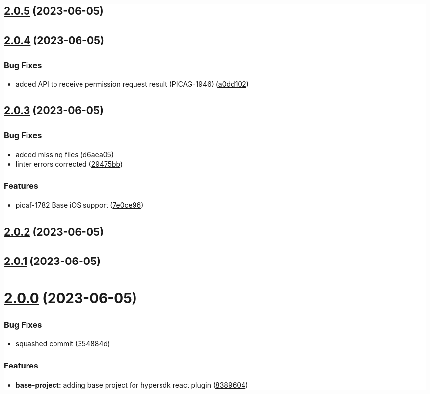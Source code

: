
## [2.0.5](https://github.com/juspay/latam-juspay-payments-sdk-react/compare/v2.0.4...v2.0.5) (2023-06-05)



## [2.0.4](https://github.com/juspay/latam-juspay-payments-sdk-react/compare/v2.0.3...v2.0.4) (2023-06-05)


### Bug Fixes

* added API to receive permission request result (PICAG-1946) ([a0dd102](https://github.com/juspay/latam-juspay-payments-sdk-react/commit/a0dd102f1cb4f84801e91d951742d3d78c22f5fc))



## [2.0.3](https://github.com/juspay/latam-juspay-payments-sdk-react/compare/v2.0.2...v2.0.3) (2023-06-05)


### Bug Fixes

* added missing files ([d6aea05](https://github.com/juspay/latam-juspay-payments-sdk-react/commit/d6aea053ac1de809a46fd41cae52003b675c835e))
* linter errors corrected ([29475bb](https://github.com/juspay/latam-juspay-payments-sdk-react/commit/29475bb155725aa295d9d31b4b3ca752c8b074ce))


### Features

* picaf-1782 Base iOS support ([7e0ce96](https://github.com/juspay/latam-juspay-payments-sdk-react/commit/7e0ce9601238b73e824faea9c833d22615cdf217))



## [2.0.2](https://github.com/juspay/latam-juspay-payments-sdk-react/compare/v2.0.1...v2.0.2) (2023-06-05)



## [2.0.1](https://github.com/juspay/latam-juspay-payments-sdk-react/compare/v2.0.0...v2.0.1) (2023-06-05)



# [2.0.0](https://github.com/juspay/latam-juspay-payments-sdk-react/compare/83896043288789afe2b1c2e0a4764a49493bb956...v2.0.0) (2023-06-05)


### Bug Fixes

* squashed commit ([354884d](https://github.com/juspay/latam-juspay-payments-sdk-react/commit/354884d649bb8708b7836870095b83def0d2ebce))


### Features

* **base-project:** adding base project for hypersdk react plugin ([8389604](https://github.com/juspay/latam-juspay-payments-sdk-react/commit/83896043288789afe2b1c2e0a4764a49493bb956))
